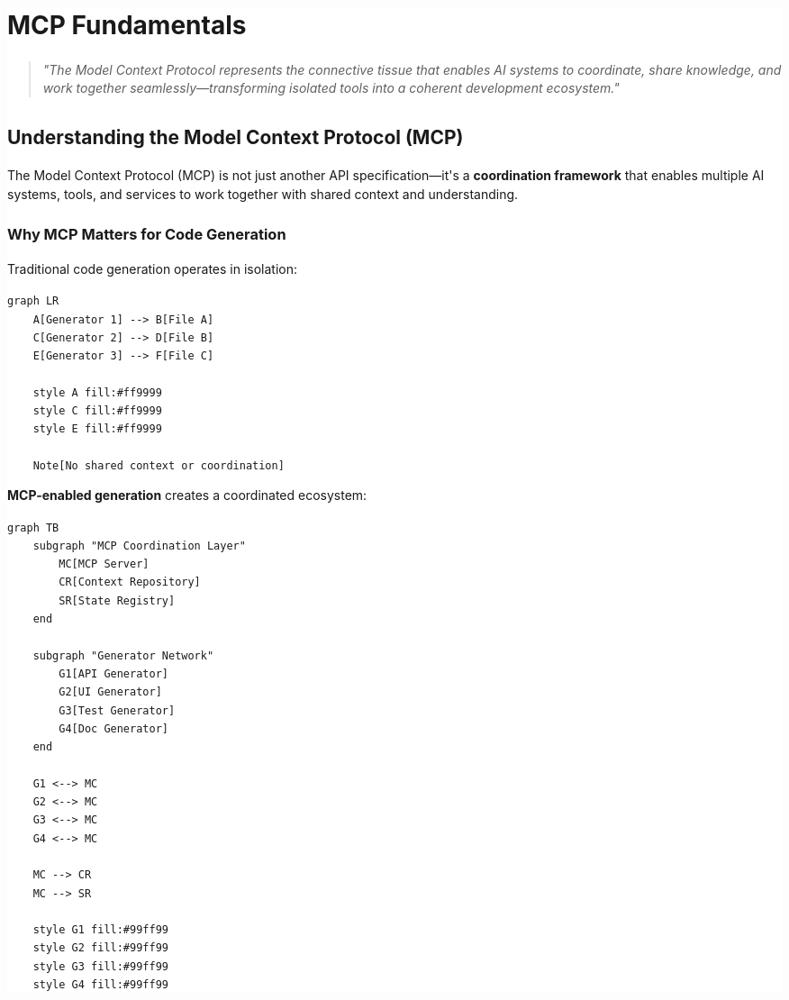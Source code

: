 # MCP Fundamentals

> *"The Model Context Protocol represents the connective tissue that enables AI systems to coordinate, share knowledge, and work together seamlessly—transforming isolated tools into a coherent development ecosystem."*

## Understanding the Model Context Protocol (MCP)

The Model Context Protocol (MCP) is not just another API specification—it's a **coordination framework** that enables multiple AI systems, tools, and services to work together with shared context and understanding.

### Why MCP Matters for Code Generation

Traditional code generation operates in isolation:

```mermaid
graph LR
    A[Generator 1] --> B[File A]
    C[Generator 2] --> D[File B]
    E[Generator 3] --> F[File C]
    
    style A fill:#ff9999
    style C fill:#ff9999
    style E fill:#ff9999
    
    Note[No shared context or coordination]
```

**MCP-enabled generation** creates a coordinated ecosystem:

```mermaid
graph TB
    subgraph "MCP Coordination Layer"
        MC[MCP Server]
        CR[Context Repository]
        SR[State Registry]
    end
    
    subgraph "Generator Network"
        G1[API Generator]
        G2[UI Generator]
        G3[Test Generator]
        G4[Doc Generator]
    end
    
    G1 <--> MC
    G2 <--> MC
    G3 <--> MC
    G4 <--> MC
    
    MC --> CR
    MC --> SR
    
    style G1 fill:#99ff99
    style G2 fill:#99ff99
    style G3 fill:#99ff99
    style G4 fill:#99ff99
```
